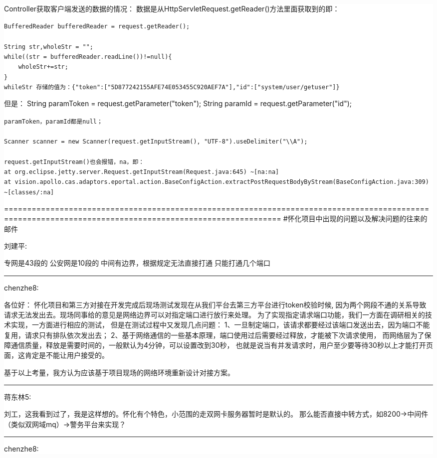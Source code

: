 Controller获取客户端发送的数据的情况：
数据是从HttpServletRequest.getReader()方法里面获取到的即：

	BufferedReader bufferedReader = request.getReader();

	String str,wholeStr = "";
	while((str = bufferedReader.readLine())!=null){
		wholeStr+=str;
	}
	whileStr 存储的值为：{"token":["5D877242155AFE74E053455C920AEF7A"],"id":["system/user/getuser"]}
	
但是：
	String paramToken = request.getParameter("token");
	String paramId = request.getParameter("id");

	paramToken，paramId都是null；
	
	Scanner scanner = new Scanner(request.getInputStream(), "UTF-8").useDelimiter("\\A");
	
	request.getInputStream()也会报错，na，即：
	at org.eclipse.jetty.server.Request.getInputStream(Request.java:645) ~[na:na]
	at vision.apollo.cas.adaptors.eportal.action.BaseConfigAction.extractPostRequestBodyByStream(BaseConfigAction.java:309) ~[classes/:na]
	

========================================================================================================================================================
#怀化项目中出现的问题以及解决问题的往来的邮件

刘建平: 

专网是43段的   公安网是10段的   中间有边界，根据规定无法直接打通 只能打通几个端口

-----------------------------------------------------------------------------------------------------------------------------------------------------------------------------------------------------------------------------------


chenzhe8:

各位好：
怀化项目和第三方对接在开发完成后现场测试发现在从我们平台去第三方平台进行token校验时候,
因为两个网段不通的关系导致请求无法发出去。现场同事给的意见是网络边界可以对指定端口进行放行来处理。
为了实现指定请求端口功能，我们一方面在调研相关的技术实现，一方面进行相应的测试，
但是在测试过程中又发现几点问题：
1、一旦制定端口，该请求都要经过该端口发送出去，因为端口不能复用，请求只有排队依次发出去；
2、基于网络通信的一些基本原理，端口使用过后需要经过释放，才能被下次请求使用，
而网络层为了保障通信质量，释放是需要时间的，一般默认为4分钟，可以设置改到30秒，
也就是说当有并发请求时，用户至少要等待30秒以上才能打开页面，这肯定是不能让用户接受的。

基于以上考量，我方认为应该基于项目现场的网络环境重新设计对接方案。


-----------------------------------------------------------------------------------------------------------------------------------------------------------------------------------------------------------------------------------
蒋东林5:

刘工，这我看到过了，我是这样想的。怀化有个特色，小范围的走双网卡服务器暂时是默认的。
那么能否直接中转方式，如8200→中间件（类似双网域mq）→警务平台来实现？

-----------------------------------------------------------------------------------------------------------------------------------------------------------------------------------------------------------------------------------
chenzhe8:
